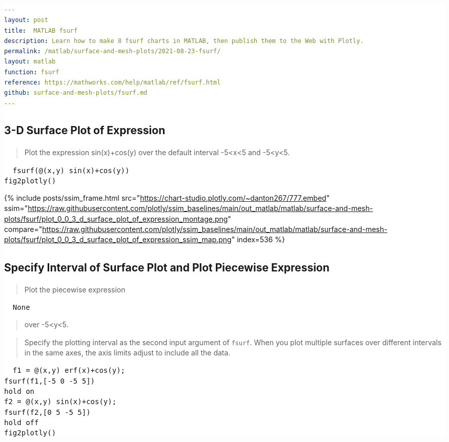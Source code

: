 ```yaml
---
layout: post
title:  MATLAB fsurf
description: Learn how to make 8 fsurf charts in MATLAB, then publish them to the Web with Plotly.
permalink: /matlab/surface-and-mesh-plots/2021-08-23-fsurf/
layout: matlab
function: fsurf
reference: https://mathworks.com/help/matlab/ref/fsurf.html
github: surface-and-mesh-plots/fsurf.md
---
```


## 3-D Surface Plot of Expression

> Plot the expression sin(x)+cos(y) over the default interval -5<x<5 and -5<y<5.

<pre class="mcode">
  fsurf(@(x,y) sin(x)+cos(y))
fig2plotly()
</pre>

{% include posts/ssim_frame.html 
  src="https://chart-studio.plotly.com/~danton267/777.embed" 
  ssim="https://raw.githubusercontent.com/plotly/ssim_baselines/main/out_matlab/matlab/surface-and-mesh-plots/fsurf/plot_0_0_3_d_surface_plot_of_expression_montage.png" 
  compare="https://raw.githubusercontent.com/plotly/ssim_baselines/main/out_matlab/matlab/surface-and-mesh-plots/fsurf/plot_0_0_3_d_surface_plot_of_expression_ssim_map.png" 
  index=536
%}





## Specify Interval of Surface Plot and Plot Piecewise Expression

> Plot the piecewise expression

> 

<pre class="mcode">
  None
</pre>

> 

> over -5<y<5.

> Specify the plotting interval as the second input argument of `fsurf`. When you plot multiple surfaces over different intervals in the same axes, the axis limits adjust to include all the data.

<pre class="mcode">
  f1 = @(x,y) erf(x)+cos(y);
fsurf(f1,[-5 0 -5 5])
hold on
f2 = @(x,y) sin(x)+cos(y);
fsurf(f2,[0 5 -5 5])
hold off
fig2plotly()
</pre>
